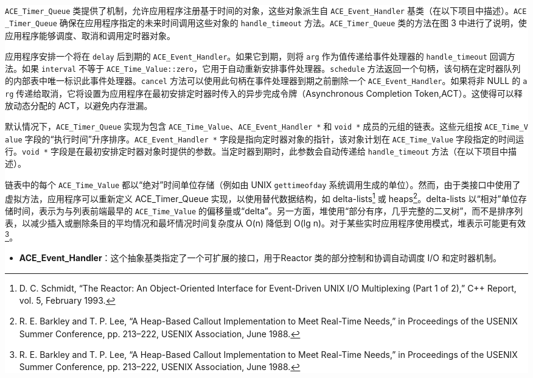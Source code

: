   `ACE_Timer_Queue` 类提供了机制，允许应用程序注册基于时间的对象，这些对象派生自 `ACE_Event_Handler` 基类（在以下项目中描述）。`ACE_Timer_Queue` 确保在应用程序指定的未来时间调用这些对象的 `handle_timeout` 方法。`ACE_Timer_Queue` 类的方法在图 3 中进行了说明，使应用程序能够调度、取消和调用定时器对象。

  应用程序安排一个将在 `delay` 后到期的 `ACE_Event_Handler`。如果它到期，则将 `arg` 作为值传递给事件处理器的 `handle_timeout` 回调方法。如果 `interval` 不等于 `ACE_Time_Value::zero`，它用于自动重新安排事件处理器。`schedule` 方法返回一个句柄，该句柄在定时器队列的内部表中唯一标识此事件处理器。`cancel` 方法可以使用此句柄在事件处理器到期之前删除一个 `ACE_Event_Handler`。如果将非 NULL 的 `arg` 传递给取消，它将设置为应用程序在最初安排定时器时传入的异步完成令牌（Asynchronous Completion Token,ACT）。这使得可以释放动态分配的 ACT，以避免内存泄漏。

  默认情况下，`ACE_Timer_Queue` 实现为包含 `ACE_Time_Value`、`ACE_Event_Handler *` 和 `void *` 成员的元组的链表。这些元组按 `ACE_Time_Value` 字段的“执行时间”升序排序。`ACE_Event_Handler *` 字段是指向定时器对象的指针，该对象计划在 `ACE_Time_Value` 字段指定的时间运行。`void *` 字段是在最初安排定时器对象时提供的参数。当定时器到期时，此参数会自动传递给 `handle_timeout` 方法（在以下项目中描述）。

  链表中的每个 `ACE_Time_Value` 都以“绝对”时间单位存储（例如由 UNIX `gettimeofday` 系统调用生成的单位）。然而，由于类接口中使用了虚拟方法，应用程序可以重新定义 ACE_Timer_Queue 实现，以使用替代数据结构，如 delta-lists[^6] 或 heaps[^7]。delta-lists 以“相对”单位存储时间，表示为与列表前端最早的 `ACE_Time_Value` 的偏移量或“delta”。另一方面，堆使用“部分有序，几乎完整的二叉树”，而不是排序列表，以减少插入或删除条目的平均情况和最坏情况时间复杂度从 O(n) 降低到 O(lg n)。对于某些实时应用程序使用模式，堆表示可能更有效[^7]。

- **ACE_Event_Handler**：这个抽象基类指定了一个可扩展的接口，用于Reactor 类的部分控制和协调自动调度 I/O 和定时器机制。


[^2]: W. R. Stevens, Advanced Programming in the UNIX Environment. Reading, Massachusetts: Addison Wesley, 1992.
[^6]: D. C. Schmidt, “The Reactor: An Object-Oriented Interface for Event-Driven UNIX I/O Multiplexing (Part 1 of 2),” C++ Report, vol. 5, February 1993.
[^7]: R. E. Barkley and T. P. Lee, “A Heap-Based Callout Implementation to Meet Real-Time Needs,” in Proceedings of the USENIX Summer Conference, pp. 213–222, USENIX Association, June 1988.
[^3]: M. A. Linton and P. R. Calder, “The Design and Implementation of InterViews,” in Proceedings of the USENIX C++ Workshop, November 1987.
[^4]: D. C. Schmidt, “Transparently Parameterizing Synchronization Mechanisms into a Concurrent Distributed Application,” C++ Report, vol. 6, July/August 1994.
[^5]: T. H. Harrison, D. C. Schmidt, and I. Pyarali, “Asynchronous Completion Token: an Object Behavioral Pattern for Efficient Asynchronous Event Handling,” in Proceedings of the 3rd Annual Conference on the Pattern Languages of Programs, (Monticello, Illinois), pp. 1–7, September 1996.
[^6]: D. E. Comer and D. L. Stevens, Internetworking with TCP/IP Vol II: Design, Implementation, and Internals. Englewood Cliffs, NJ: Prentice Hall, 1991.
[^1]: D. C. Schmidt, “The Reactor: An Object-Oriented Interface for Event-Driven UNIX I/O Multiplexing (Part 1 of 2),” *C++* *Report*, vol. 5, February 1993.
[^9]: UNIX Software Operations, UNIX System V Release 4 Programmer’s Guide: STREAMS. Prentice Hall, 1990.
[^10]: G. Booch, Object Oriented Analysis and Design with Applications (2nd Edition). Redwood City, California: Benjamin/Cummings, 1993.
[^11]: D. C. Schmidt, “Acceptor and Connector: Design Patterns for Initializing Communication Services,” in Proceedings of the 1st European Pattern Languages of Programming Conference, July 1996.
[^12]: D. C. Schmidt and T. Suda, “Transport System Architecture Services for High-Performance Communications Systems,” IEEE Journal on Selected Areas in Communication, vol. 11, pp. 489–506, May 1993.
[^8]: D. C. Schmidt, “IPC SAP: An Object-Oriented Interface to Interprocess Communication Services,” C++ Report, vol. 4, November/December 1992.
[^13]: A. Koenig, “When Not to Use Virtual Functions,” C++ Journal, vol. 2, no. 2, 1992.